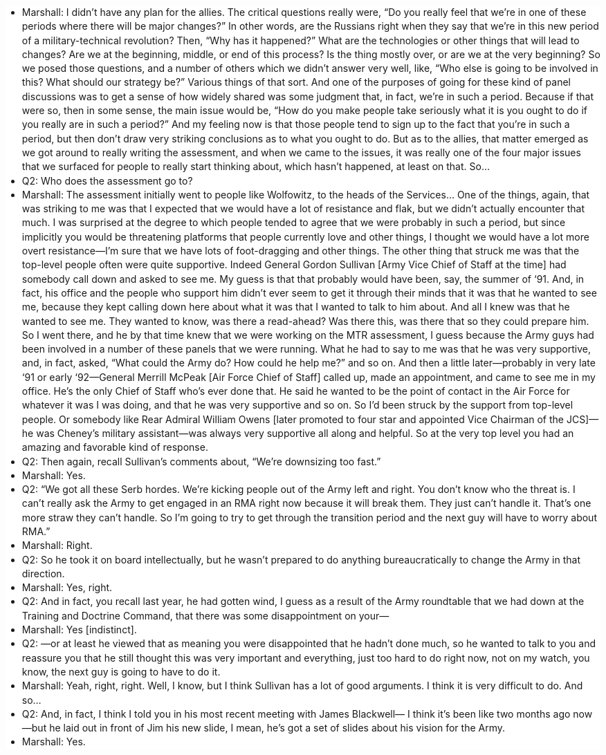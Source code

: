 - Marshall: I didn’t have any plan for the allies. The critical questions really were,  “Do you really feel that we’re in one of these periods where there will be major  changes?” In other words, are the Russians right when they say that we’re in this  new period of a military-technical revolution? Then, “Why has it happened?” What  are the technologies or other things that will lead to changes? Are we at the  beginning, middle, or end of this process? Is the thing mostly over, or are we at  the very beginning? So we posed those questions, and a number of others which  we didn’t answer very well, like, “Who else is going to be involved in this? What  should our strategy be?” Various things of that sort. And one of the purposes of  going for these kind of panel discussions was to get a sense of how widely shared  was some judgment that, in fact, we’re in such a period. Because if that were so,  then in some sense, the main issue would be, “How do you make people take seriously what it is you ought to do if you really are in such a period?” And my feeling  now is that those people tend to sign up to the fact that you’re in such a period,  but then don’t draw very striking conclusions as to what you ought to do. But as  to the allies, that matter emerged as we got around to really writing the assessment, and when we came to the issues, it was really one of the four major issues  that we surfaced for people to really start thinking about, which hasn’t happened,  at least on that. So…  
- Q2: Who does the assessment go to?  
- Marshall: The assessment initially went to people like Wolfowitz, to the heads of the  Services… One of the things, again, that was striking to me was that I expected  that we would have a lot of resistance and flak, but we didn’t actually encounter  that much. I was surprised at the degree to which people tended to agree that  we were probably in such a period, but since implicitly you would be threatening  platforms that people currently love and other things, I thought we would have a  lot more overt resistance—I’m sure that we have lots of foot-dragging and other  things.  The other thing that struck me was that the top-level people often were quite  supportive. Indeed General Gordon Sullivan [Army Vice Chief of Staff at the time]  had somebody call down and asked to see me. My guess is that that probably  would have been, say, the summer of ‘91. And, in fact, his office and the people  who support him didn’t ever seem to get it through their minds that it was that  he wanted to see me, because they kept calling down here about what it was that  I wanted to talk to him about. And all I knew was that he wanted to see me. They  wanted to know, was there a read-ahead? Was there this, was there that so they  could prepare him. So I went there, and he by that time knew that we were working on the MTR assessment, I guess because the Army guys had been involved in  a number of these panels that we were running. What he had to say to me was  that he was very supportive, and, in fact, asked, “What could the Army do? How could he help me?” and so on. And then a little later—probably in very late ‘91  or early ‘92—General Merrill McPeak [Air Force Chief of Staff] called up, made an  appointment, and came to see me in my office. He’s the only Chief of Staff who’s  ever done that. He said he wanted to be the point of contact in the Air Force for  whatever it was I was doing, and that he was very supportive and so on. So I’d been  struck by the support from top-level people. Or somebody like Rear Admiral William  Owens [later promoted to four star and appointed Vice Chairman of the JCS]—he  was Cheney’s military assistant—was always very supportive all along and helpful. So at the very top level you had an amazing and favorable kind of response.  
- Q2: Then again, recall Sullivan’s comments about, “We’re downsizing too fast.”  
- Marshall: Yes.  
- Q2: “We got all these Serb hordes. We’re kicking people out of the Army left and right.  You don’t know who the threat is. I can’t really ask the Army to get engaged in  an RMA right now because it will break them. They just can’t handle it. That’s one  more straw they can’t handle. So I’m going to try to get through the transition  period and the next guy will have to worry about RMA.”  
- Marshall: Right.  
- Q2: So he took it on board intellectually, but he wasn’t prepared to do anything  bureaucratically to change the Army in that direction.  
- Marshall: Yes, right.  
- Q2: And in fact, you recall last year, he had gotten wind, I guess as a result of the  Army roundtable that we had down at the Training and Doctrine Command, that  there was some disappointment on your—  
- Marshall: Yes [indistinct].  
- Q2: —or at least he viewed that as meaning you were disappointed that he hadn’t  done much, so he wanted to talk to you and reassure you that he still thought  this was very important and everything, just too hard to do right now, not on my  watch, you know, the next guy is going to have to do it.  
- Marshall: Yeah, right, right. Well, I know, but I think Sullivan has a lot of good arguments. I think it is very difficult to do. And so…  
- Q2: And, in fact, I think I told you in his most recent meeting with James Blackwell—  I think it’s been like two months ago now—but he laid out in front of Jim his new  slide, I mean, he’s got a set of slides about his vision for the Army.  
- Marshall: Yes.  